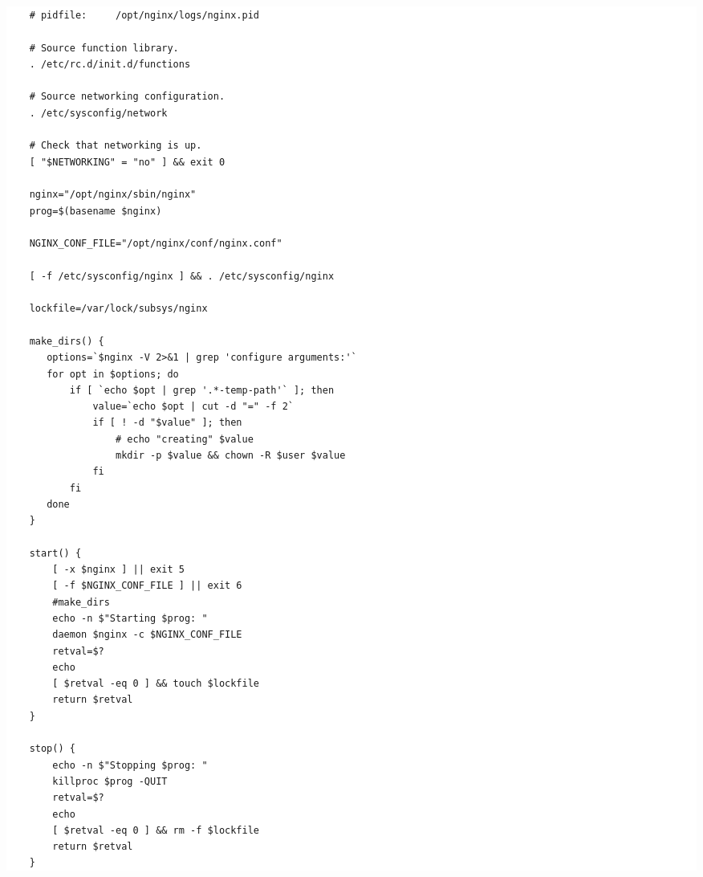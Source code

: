        # pidfile:     /opt/nginx/logs/nginx.pid
        
        # Source function library.
        . /etc/rc.d/init.d/functions
        
        # Source networking configuration.
        . /etc/sysconfig/network
        
        # Check that networking is up.
        [ "$NETWORKING" = "no" ] && exit 0
        
        nginx="/opt/nginx/sbin/nginx"
        prog=$(basename $nginx)
        
        NGINX_CONF_FILE="/opt/nginx/conf/nginx.conf"
        
        [ -f /etc/sysconfig/nginx ] && . /etc/sysconfig/nginx
        
        lockfile=/var/lock/subsys/nginx
        
        make_dirs() {
           options=`$nginx -V 2>&1 | grep 'configure arguments:'`
           for opt in $options; do
               if [ `echo $opt | grep '.*-temp-path'` ]; then
                   value=`echo $opt | cut -d "=" -f 2`
                   if [ ! -d "$value" ]; then
                       # echo "creating" $value
                       mkdir -p $value && chown -R $user $value
                   fi
               fi
           done
        }
        
        start() {
            [ -x $nginx ] || exit 5
            [ -f $NGINX_CONF_FILE ] || exit 6
            #make_dirs
            echo -n $"Starting $prog: "
            daemon $nginx -c $NGINX_CONF_FILE
            retval=$?
            echo
            [ $retval -eq 0 ] && touch $lockfile
            return $retval
        }
        
        stop() {
            echo -n $"Stopping $prog: "
            killproc $prog -QUIT
            retval=$?
            echo
            [ $retval -eq 0 ] && rm -f $lockfile
            return $retval
        }
        